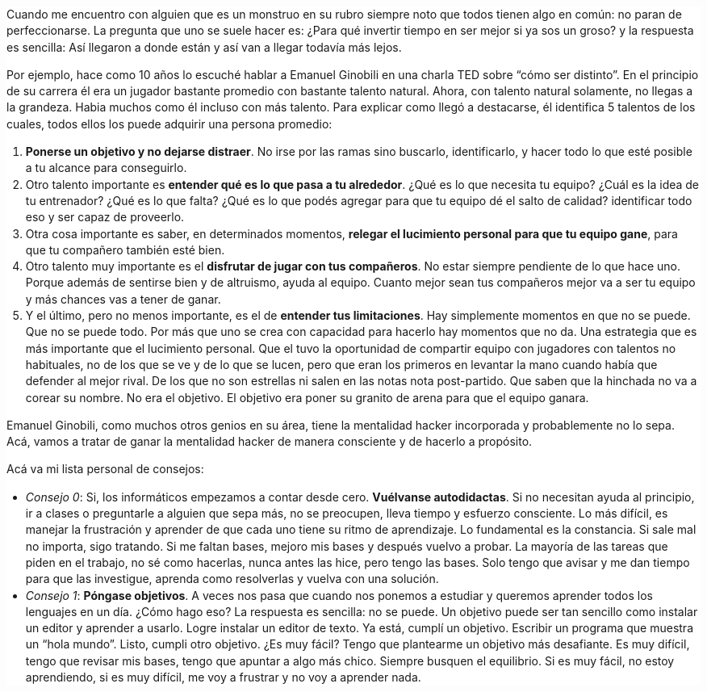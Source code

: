 Cuando me encuentro con alguien que es un monstruo en su rubro siempre noto que todos tienen algo en común: no paran de perfeccionarse. La pregunta que uno se suele hacer es: ¿Para qué invertir tiempo en ser mejor si ya sos un groso? y la respuesta es sencilla: Así llegaron a donde están y así van a llegar todavía más lejos.

Por ejemplo, hace como 10 años lo escuché hablar a Emanuel Ginobili en una charla TED sobre “cómo ser distinto”. En el principio de su carrera él era un jugador bastante promedio con bastante talento natural. Ahora, con  talento natural solamente, no llegas a la grandeza. Habia muchos como él incluso con más talento. Para explicar como llegó a destacarse, él identifica 5 talentos de los cuales, todos ellos los puede adquirir una persona promedio:
1. <strong>Ponerse un objetivo y no dejarse distraer</strong>.
No irse por las ramas sino buscarlo, identificarlo,
y hacer todo lo que esté posible a tu alcance para conseguirlo.
2. Otro talento importante es <strong>entender qué es lo que pasa a tu alrededor</strong>.
¿Qué es lo que necesita tu equipo?
¿Cuál es la idea de tu entrenador?
¿Qué es lo que falta?
¿Qué es lo que podés agregar para que tu equipo dé el salto de calidad?
identificar todo eso y ser capaz de proveerlo.
3. Otra cosa importante es saber, en determinados momentos, <strong>relegar el lucimiento personal para que tu equipo gane</strong>, para que tu compañero también esté bien.
4. Otro talento muy importante es el <strong>disfrutar de jugar con tus compañeros</strong>.
No estar siempre pendiente de lo que hace uno. Porque además de sentirse bien y de altruismo, ayuda al equipo. Cuanto mejor sean tus  compañeros mejor va a ser tu equipo y más chances vas a tener de ganar.
5. Y el último, pero no menos importante, es el de <strong>entender tus limitaciones</strong>. Hay simplemente momentos en que no se puede. Que no se puede todo.
Por más que uno se crea con capacidad para hacerlo hay momentos que no da.
Una estrategia que es más importante que el lucimiento personal.
Que el tuvo la oportunidad de compartir equipo con jugadores con talentos no habituales, no de los que se ve y de lo que se lucen, pero que eran los primeros
en levantar la mano cuando había que defender al mejor rival.
De los que no son estrellas ni salen en las notas nota post-partido.
Que saben que la hinchada no va a corear su nombre.
No era el objetivo.
El objetivo era poner su granito de arena para que el equipo ganara.

Emanuel Ginobili, como muchos otros genios en su área, tiene la mentalidad hacker incorporada y probablemente no lo sepa. Acá, vamos a tratar de ganar la mentalidad hacker de manera consciente y de hacerlo a propósito. 

<iframe width="560" height="315" src="https://www.youtube.com/embed/QZmwbpclGn0" title="YouTube video player" frameborder="0" allow="accelerometer; autoplay; clipboard-write; encrypted-media; gyroscope; picture-in-picture" allowfullscreen></iframe>

Acá va mi lista personal de consejos:

- <em>Consejo 0</em>: Si, los informáticos empezamos a contar desde cero. <strong>Vuélvanse autodidactas</strong>. Si no necesitan ayuda al principio, ir a clases o preguntarle a alguien que sepa más, no se preocupen, lleva tiempo y esfuerzo consciente. Lo más difícil, es manejar la frustración y aprender de que cada uno tiene su ritmo de aprendizaje. Lo fundamental es la constancia. Si sale mal no importa, sigo tratando. Si me faltan bases, mejoro mis bases y después vuelvo a probar.
 La mayoría de las tareas que piden en el trabajo, no sé como hacerlas, nunca antes las hice, pero tengo las bases. Solo tengo que avisar y me dan tiempo para que las investigue, aprenda como resolverlas y vuelva con una solución.
- <em>Consejo 1</em>: <strong>Póngase objetivos</strong>. A veces nos pasa que cuando nos ponemos a estudiar y queremos aprender todos los lenguajes en un día. ¿Cómo hago eso? La respuesta es sencilla: no se puede. Un objetivo puede ser tan sencillo como instalar un editor y aprender a usarlo. Logre instalar un editor de texto. Ya está, cumplí un objetivo. Escribir un programa que muestra un “hola mundo”. Listo, cumpli otro objetivo. ¿Es muy fácil? Tengo que plantearme un objetivo más desafiante. Es muy difícil, tengo que revisar mis bases, tengo que apuntar a algo más chico. Siempre busquen el equilibrio. Si es muy fácil, no estoy aprendiendo, si es muy difícil, me voy a frustrar y no voy a aprender nada. 